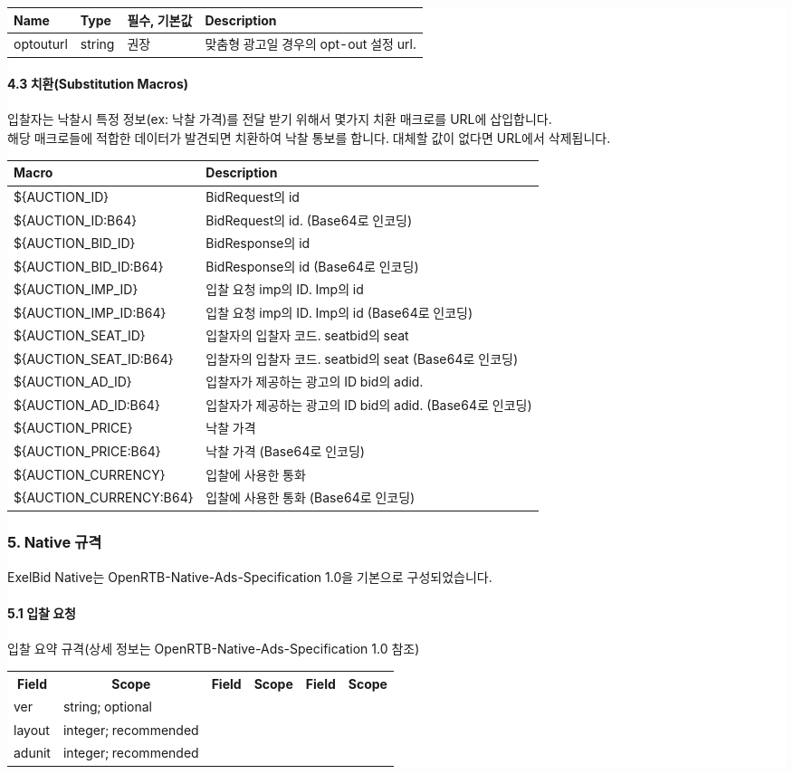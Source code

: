   Name    | Type         | 필수, 기본값 | Description                                                                                                                                                                                  
 :--------|:-------------|:-------------|:---------------------------------------------------------------------------------------------------------------------------------------------------------------------------------------------                                                          
  optouturl   | string       | 권장         | 맞춤형 광고일 경우의 opt-out 설정 url.


#### 4.3 치환(Substitution Macros)

입찰자는 낙찰시 특정 정보(ex: 낙찰 가격)를 전달 받기 위해서 몇가지 치환 매크로를 URL에 삽입합니다.<br> 해당 매크로들에 적합한 데이터가 발견되면 치환하여 낙찰 통보를 합니다. 대체할 값이 없다면 URL에서 삭제됩니다.

 Macro                   | Description                                               
:------------------------|:----------------------------------------------------------
 ${AUCTION_ID}           | BidRequest의 id                                           
 ${AUCTION_ID:B64}       | BidRequest의 id. (Base64로 인코딩)                        
 ${AUCTION_BID_ID}       | BidResponse의 id                                          
 ${AUCTION_BID_ID:B64}   | BidResponse의 id (Base64로 인코딩)                        
 ${AUCTION_IMP_ID}       | 입찰 요청 imp의 ID. Imp의 id                              
 ${AUCTION_IMP_ID:B64}   | 입찰 요청 imp의 ID. Imp의 id (Base64로 인코딩)            
 ${AUCTION_SEAT_ID}      | 입찰자의 입찰자 코드. seatbid의 seat                      
 ${AUCTION_SEAT_ID:B64}  | 입찰자의 입찰자 코드. seatbid의 seat (Base64로 인코딩)    
 ${AUCTION_AD_ID}        | 입찰자가 제공하는 광고의 ID bid의 adid.                   
 ${AUCTION_AD_ID:B64}    | 입찰자가 제공하는 광고의 ID bid의 adid. (Base64로 인코딩)
 ${AUCTION_PRICE}        | 낙찰 가격                                                 
 ${AUCTION_PRICE:B64}    | 낙찰 가격 (Base64로 인코딩)                               
 ${AUCTION_CURRENCY}     | 입찰에 사용한 통화                                        
 ${AUCTION_CURRENCY:B64} | 입찰에 사용한 통화 (Base64로 인코딩)                      

### 5. Native 규격

ExelBid Native는 OpenRTB-Native-Ads-Specification 1.0을 기본으로 구성되었습니다. 

#### 5.1 입찰 요청

입찰 요약 규격(상세 정보는 OpenRTB-Native-Ads-Specification 1.0 참조)

<table>
<tr>
  <th>Field</th>
  <th>Scope</th>
  <th>Field</th>
  <th>Scope</th>
  <th>Field</th>
  <th>Scope</th>
</tr>
<tr>
  <td>ver</td>
  <td>string; optional</td>
  <td></td>
  <td></td>
  <td></td>
  <td></td>
</tr>
<tr>
  <td>layout</td>
  <td>integer; recommended</td>
  <td></td>
  <td></td>
  <td></td>
  <td></td>
</tr>
<tr>
  <td>adunit</td>
  <td>integer; recommended</td>
  <td></td>